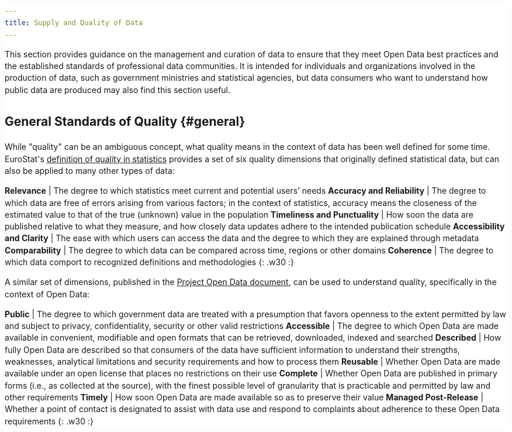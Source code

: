 ```yaml
---
title: Supply and Quality of Data
---
```


This section provides guidance on the management and curation of data to ensure that they meet Open Data best practices
and the established standards of professional data communities. It is intended for individuals and organizations
involved in the production of data, such as government ministries and statistical agencies, but data consumers who want
to understand how public data are produced may also find this section useful.

## General Standards of Quality {#general}

While "quality" can be an ambiguous concept, what quality means in the context of data has been well defined for some
time. EuroStat's [definition of quality in
statistics](http://epp.eurostat.ec.europa.eu/portal/page/portal/quality/documents/ess%20quality%20definition.pdf)
provides a set of six quality dimensions that originally defined statistical data, but can also be applied to many other
types of data:

**Relevance** |  The degree to which statistics meet current and potential users’ needs
**Accuracy and Reliability** | The degree to which data are free of errors arising from various factors; in the context of statistics, accuracy means the closeness of the estimated value to that of the true (unknown) value in the population
**Timeliness and Punctuality** | How soon the data are published relative to what they measure, and how closely data updates adhere to the intended publication schedule
**Accessibility and Clarity** | The ease with which users can access the data and the degree to which they are explained through metadata
**Comparability** | The degree to which data can be compared across time, regions or other domains
**Coherence** | The degree to which data comport to recognized definitions and methodologies
{: .w30 :}


A similar set of dimensions, published in the [Project Open Data document](http://project-open-data.github.io/principles), can be used to understand quality, specifically in the context of Open Data:

**Public** | The degree to which government data are treated with a presumption that favors openness to the extent permitted by law and subject to privacy, confidentiality, security or other valid restrictions
**Accessible** | The degree to which Open Data are made available in convenient, modifiable and open formats that can be retrieved, downloaded, indexed and searched
**Described** | How fully Open Data are described so that consumers of the data have sufficient information to understand their strengths, weaknesses, analytical limitations and security requirements and how to process them
**Reusable** | Whether Open Data are made available under an open license that places no restrictions on their use
**Complete** | Whether Open Data are published in primary forms (i.e., as collected at the source), with the finest possible level of granularity that is practicable and permitted by law and other requirements
**Timely** | How soon Open Data are made available so as to preserve their value
**Managed Post-Release** | Whether a point of contact is designated to assist with data use and respond to complaints about adherence to these Open Data requirements
{: .w30 :}
